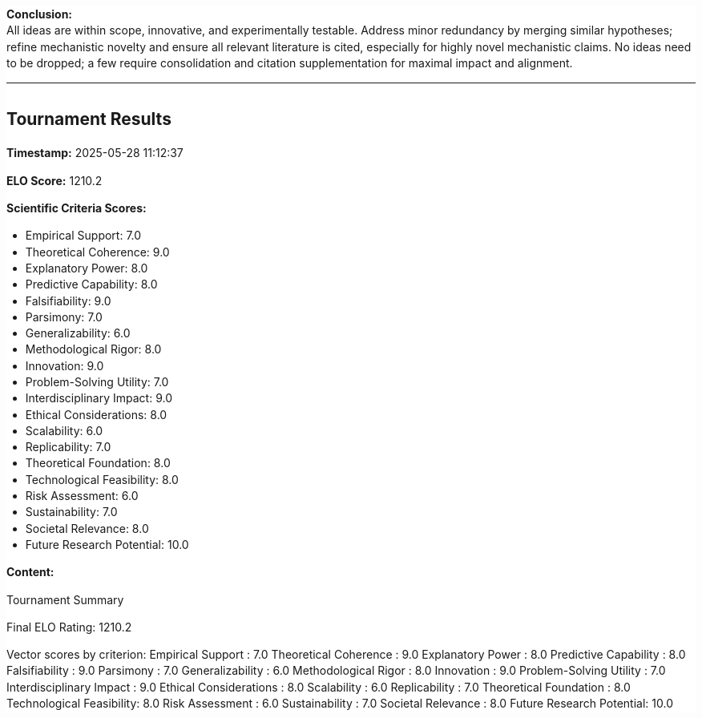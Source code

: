 
**Conclusion:**  
All ideas are within scope, innovative, and experimentally testable. Address minor redundancy by merging similar hypotheses; refine mechanistic novelty and ensure all relevant literature is cited, especially for highly novel mechanistic claims. No ideas need to be dropped; a few require consolidation and citation supplementation for maximal impact and alignment.

---

## Tournament Results

**Timestamp:** 2025-05-28 11:12:37

**ELO Score:** 1210.2

**Scientific Criteria Scores:**

- Empirical Support: 7.0
- Theoretical Coherence: 9.0
- Explanatory Power: 8.0
- Predictive Capability: 8.0
- Falsifiability: 9.0
- Parsimony: 7.0
- Generalizability: 6.0
- Methodological Rigor: 8.0
- Innovation: 9.0
- Problem-Solving Utility: 7.0
- Interdisciplinary Impact: 9.0
- Ethical Considerations: 8.0
- Scalability: 6.0
- Replicability: 7.0
- Theoretical Foundation: 8.0
- Technological Feasibility: 8.0
- Risk Assessment: 6.0
- Sustainability: 7.0
- Societal Relevance: 8.0
- Future Research Potential: 10.0

**Content:**

Tournament Summary

Final ELO Rating: 1210.2

Vector scores by criterion:
Empirical Support        : 7.0
Theoretical Coherence    : 9.0
Explanatory Power        : 8.0
Predictive Capability    : 8.0
Falsifiability           : 9.0
Parsimony                : 7.0
Generalizability         : 6.0
Methodological Rigor     : 8.0
Innovation               : 9.0
Problem-Solving Utility  : 7.0
Interdisciplinary Impact : 9.0
Ethical Considerations   : 8.0
Scalability              : 6.0
Replicability            : 7.0
Theoretical Foundation   : 8.0
Technological Feasibility: 8.0
Risk Assessment          : 6.0
Sustainability           : 7.0
Societal Relevance       : 8.0
Future Research Potential: 10.0
